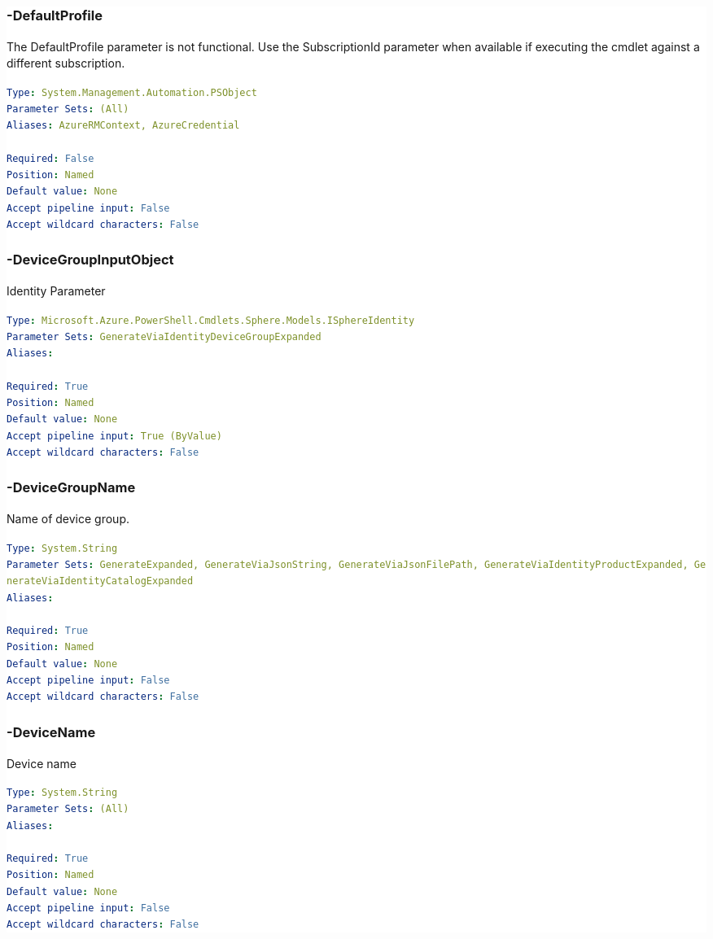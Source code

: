 ### -DefaultProfile
The DefaultProfile parameter is not functional.
Use the SubscriptionId parameter when available if executing the cmdlet against a different subscription.

```yaml
Type: System.Management.Automation.PSObject
Parameter Sets: (All)
Aliases: AzureRMContext, AzureCredential

Required: False
Position: Named
Default value: None
Accept pipeline input: False
Accept wildcard characters: False
```

### -DeviceGroupInputObject
Identity Parameter

```yaml
Type: Microsoft.Azure.PowerShell.Cmdlets.Sphere.Models.ISphereIdentity
Parameter Sets: GenerateViaIdentityDeviceGroupExpanded
Aliases:

Required: True
Position: Named
Default value: None
Accept pipeline input: True (ByValue)
Accept wildcard characters: False
```

### -DeviceGroupName
Name of device group.

```yaml
Type: System.String
Parameter Sets: GenerateExpanded, GenerateViaJsonString, GenerateViaJsonFilePath, GenerateViaIdentityProductExpanded, GenerateViaIdentityCatalogExpanded
Aliases:

Required: True
Position: Named
Default value: None
Accept pipeline input: False
Accept wildcard characters: False
```

### -DeviceName
Device name

```yaml
Type: System.String
Parameter Sets: (All)
Aliases:

Required: True
Position: Named
Default value: None
Accept pipeline input: False
Accept wildcard characters: False
```
